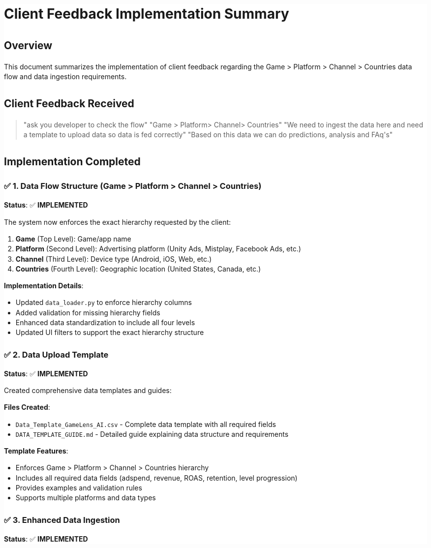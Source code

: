 # Client Feedback Implementation Summary

## Overview
This document summarizes the implementation of client feedback regarding the Game > Platform > Channel > Countries data flow and data ingestion requirements.

## Client Feedback Received
> "ask you developer to check the flow"
> "Game > Platform> Channel> Countries"
> "We need to ingest the data here and need a template to upload data so data is fed correctly"
> "Based on this data we can do predictions, analysis and FAq's"

## Implementation Completed

### ✅ 1. Data Flow Structure (Game > Platform > Channel > Countries)

**Status**: ✅ **IMPLEMENTED**

The system now enforces the exact hierarchy requested by the client:

1. **Game** (Top Level): Game/app name
2. **Platform** (Second Level): Advertising platform (Unity Ads, Mistplay, Facebook Ads, etc.)
3. **Channel** (Third Level): Device type (Android, iOS, Web, etc.)
4. **Countries** (Fourth Level): Geographic location (United States, Canada, etc.)

**Implementation Details**:
- Updated `data_loader.py` to enforce hierarchy columns
- Added validation for missing hierarchy fields
- Enhanced data standardization to include all four levels
- Updated UI filters to support the exact hierarchy structure

### ✅ 2. Data Upload Template

**Status**: ✅ **IMPLEMENTED**

Created comprehensive data templates and guides:

**Files Created**:
- `Data_Template_GameLens_AI.csv` - Complete data template with all required fields
- `DATA_TEMPLATE_GUIDE.md` - Detailed guide explaining data structure and requirements

**Template Features**:
- Enforces Game > Platform > Channel > Countries hierarchy
- Includes all required data fields (adspend, revenue, ROAS, retention, level progression)
- Provides examples and validation rules
- Supports multiple platforms and data types

### ✅ 3. Enhanced Data Ingestion

**Status**: ✅ **IMPLEMENTED**
